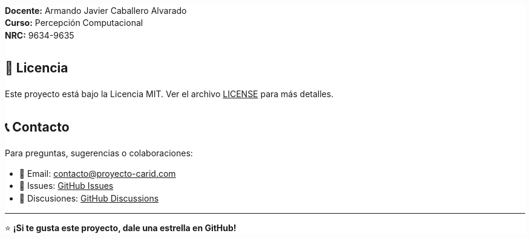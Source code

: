 **Docente:** Armando Javier Caballero Alvarado  
**Curso:** Percepción Computacional  
**NRC:** 9634-9635

## 📜 Licencia

Este proyecto está bajo la Licencia MIT. Ver el archivo [LICENSE](LICENSE) para más detalles.

## 📞 Contacto

Para preguntas, sugerencias o colaboraciones:

- 📧 Email: [contacto@proyecto-carid.com](mailto:contacto@proyecto-carid.com)
- 🐛 Issues: [GitHub Issues](https://github.com/tu-usuario/carid-alpr/issues)
- 💬 Discusiones: [GitHub Discussions](https://github.com/tu-usuario/carid-alpr/discussions)

---

⭐ **¡Si te gusta este proyecto, dale una estrella en GitHub!**